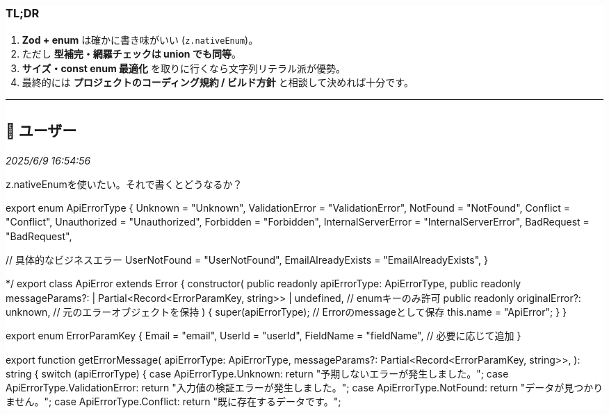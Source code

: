 
### TL;DR

1. **Zod + enum** は確かに書き味がいい (`z.nativeEnum`)。  
2. ただし **型補完・網羅チェックは union でも同等**。  
3. **サイズ・const enum 最適化** を取りに行くなら文字列リテラル派が優勢。  
4. 最終的には **プロジェクトのコーディング規約 / ビルド方針** と相談して決めれば十分です。

---

## 👤 ユーザー
*2025/6/9 16:54:56*

z.nativeEnumを使いたい。それで書くとどうなるか？

export enum ApiErrorType {
  Unknown = "Unknown",
  ValidationError = "ValidationError",
  NotFound = "NotFound",
  Conflict = "Conflict",
  Unauthorized = "Unauthorized",
  Forbidden = "Forbidden",
  InternalServerError = "InternalServerError",
  BadRequest = "BadRequest",

  // 具体的なビジネスエラー
  UserNotFound = "UserNotFound",
  EmailAlreadyExists = "EmailAlreadyExists",
}


 \*/
export class ApiError extends Error {
  constructor(
    public readonly apiErrorType: ApiErrorType,
    public readonly messageParams?:
      | Partial&lt;Record&lt;ErrorParamKey, string&gt;&gt;
      | undefined, // enumキーのみ許可
    public readonly originalError?: unknown, // 元のエラーオブジェクトを保持
  ) {
    super(apiErrorType); // Errorのmessageとして保存
    this.name = "ApiError";
  }
}

export enum ErrorParamKey {
  Email = "email",
  UserId = "userId",
  FieldName = "fieldName",
  // 必要に応じて追加
}

export function getErrorMessage(
  apiErrorType: ApiErrorType,
  messageParams?: Partial&lt;Record&lt;ErrorParamKey, string&gt;&gt;,
): string {
  switch (apiErrorType) {
    case ApiErrorType.Unknown:
      return "予期しないエラーが発生しました。";
    case ApiErrorType.ValidationError:
      return "入力値の検証エラーが発生しました。";
    case ApiErrorType.NotFound:
      return "データが見つかりません。";
    case ApiErrorType.Conflict:
      return "既に存在するデータです。";